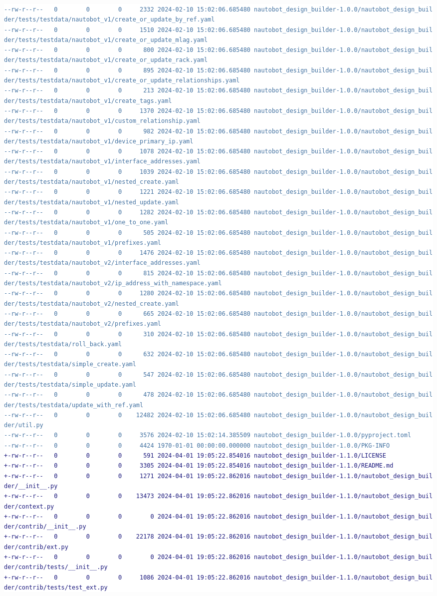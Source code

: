 ```diff
--rw-r--r--   0        0        0     2332 2024-02-10 15:02:06.685480 nautobot_design_builder-1.0.0/nautobot_design_builder/tests/testdata/nautobot_v1/create_or_update_by_ref.yaml
--rw-r--r--   0        0        0     1510 2024-02-10 15:02:06.685480 nautobot_design_builder-1.0.0/nautobot_design_builder/tests/testdata/nautobot_v1/create_or_update_mlag.yaml
--rw-r--r--   0        0        0      800 2024-02-10 15:02:06.685480 nautobot_design_builder-1.0.0/nautobot_design_builder/tests/testdata/nautobot_v1/create_or_update_rack.yaml
--rw-r--r--   0        0        0      895 2024-02-10 15:02:06.685480 nautobot_design_builder-1.0.0/nautobot_design_builder/tests/testdata/nautobot_v1/create_or_update_relationships.yaml
--rw-r--r--   0        0        0      213 2024-02-10 15:02:06.685480 nautobot_design_builder-1.0.0/nautobot_design_builder/tests/testdata/nautobot_v1/create_tags.yaml
--rw-r--r--   0        0        0     1370 2024-02-10 15:02:06.685480 nautobot_design_builder-1.0.0/nautobot_design_builder/tests/testdata/nautobot_v1/custom_relationship.yaml
--rw-r--r--   0        0        0      982 2024-02-10 15:02:06.685480 nautobot_design_builder-1.0.0/nautobot_design_builder/tests/testdata/nautobot_v1/device_primary_ip.yaml
--rw-r--r--   0        0        0     1078 2024-02-10 15:02:06.685480 nautobot_design_builder-1.0.0/nautobot_design_builder/tests/testdata/nautobot_v1/interface_addresses.yaml
--rw-r--r--   0        0        0     1039 2024-02-10 15:02:06.685480 nautobot_design_builder-1.0.0/nautobot_design_builder/tests/testdata/nautobot_v1/nested_create.yaml
--rw-r--r--   0        0        0     1221 2024-02-10 15:02:06.685480 nautobot_design_builder-1.0.0/nautobot_design_builder/tests/testdata/nautobot_v1/nested_update.yaml
--rw-r--r--   0        0        0     1282 2024-02-10 15:02:06.685480 nautobot_design_builder-1.0.0/nautobot_design_builder/tests/testdata/nautobot_v1/one_to_one.yaml
--rw-r--r--   0        0        0      505 2024-02-10 15:02:06.685480 nautobot_design_builder-1.0.0/nautobot_design_builder/tests/testdata/nautobot_v1/prefixes.yaml
--rw-r--r--   0        0        0     1476 2024-02-10 15:02:06.685480 nautobot_design_builder-1.0.0/nautobot_design_builder/tests/testdata/nautobot_v2/interface_addresses.yaml
--rw-r--r--   0        0        0      815 2024-02-10 15:02:06.685480 nautobot_design_builder-1.0.0/nautobot_design_builder/tests/testdata/nautobot_v2/ip_address_with_namespace.yaml
--rw-r--r--   0        0        0     1280 2024-02-10 15:02:06.685480 nautobot_design_builder-1.0.0/nautobot_design_builder/tests/testdata/nautobot_v2/nested_create.yaml
--rw-r--r--   0        0        0      665 2024-02-10 15:02:06.685480 nautobot_design_builder-1.0.0/nautobot_design_builder/tests/testdata/nautobot_v2/prefixes.yaml
--rw-r--r--   0        0        0      310 2024-02-10 15:02:06.685480 nautobot_design_builder-1.0.0/nautobot_design_builder/tests/testdata/roll_back.yaml
--rw-r--r--   0        0        0      632 2024-02-10 15:02:06.685480 nautobot_design_builder-1.0.0/nautobot_design_builder/tests/testdata/simple_create.yaml
--rw-r--r--   0        0        0      547 2024-02-10 15:02:06.685480 nautobot_design_builder-1.0.0/nautobot_design_builder/tests/testdata/simple_update.yaml
--rw-r--r--   0        0        0      478 2024-02-10 15:02:06.685480 nautobot_design_builder-1.0.0/nautobot_design_builder/tests/testdata/update_with_ref.yaml
--rw-r--r--   0        0        0    12482 2024-02-10 15:02:06.685480 nautobot_design_builder-1.0.0/nautobot_design_builder/util.py
--rw-r--r--   0        0        0     3576 2024-02-10 15:02:14.385509 nautobot_design_builder-1.0.0/pyproject.toml
--rw-r--r--   0        0        0     4424 1970-01-01 00:00:00.000000 nautobot_design_builder-1.0.0/PKG-INFO
+-rw-r--r--   0        0        0      591 2024-04-01 19:05:22.854016 nautobot_design_builder-1.1.0/LICENSE
+-rw-r--r--   0        0        0     3305 2024-04-01 19:05:22.854016 nautobot_design_builder-1.1.0/README.md
+-rw-r--r--   0        0        0     1271 2024-04-01 19:05:22.862016 nautobot_design_builder-1.1.0/nautobot_design_builder/__init__.py
+-rw-r--r--   0        0        0    13473 2024-04-01 19:05:22.862016 nautobot_design_builder-1.1.0/nautobot_design_builder/context.py
+-rw-r--r--   0        0        0        0 2024-04-01 19:05:22.862016 nautobot_design_builder-1.1.0/nautobot_design_builder/contrib/__init__.py
+-rw-r--r--   0        0        0    22178 2024-04-01 19:05:22.862016 nautobot_design_builder-1.1.0/nautobot_design_builder/contrib/ext.py
+-rw-r--r--   0        0        0        0 2024-04-01 19:05:22.862016 nautobot_design_builder-1.1.0/nautobot_design_builder/contrib/tests/__init__.py
+-rw-r--r--   0        0        0     1086 2024-04-01 19:05:22.862016 nautobot_design_builder-1.1.0/nautobot_design_builder/contrib/tests/test_ext.py
```